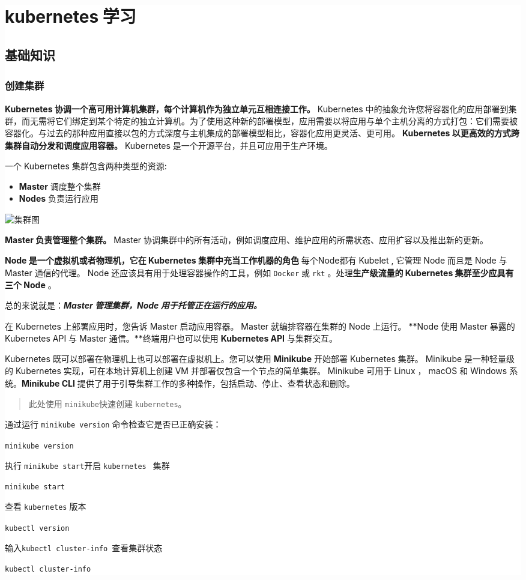  

# kubernetes 学习



## 基础知识

### 创建集群

**Kubernetes 协调一个高可用计算机集群，每个计算机作为独立单元互相连接工作。** Kubernetes 中的抽象允许您将容器化的应用部署到集群，而无需将它们绑定到某个特定的独立计算机。为了使用这种新的部署模型，应用需要以将应用与单个主机分离的方式打包：它们需要被容器化。与过去的那种应用直接以包的方式深度与主机集成的部署模型相比，容器化应用更灵活、更可用。 **Kubernetes 以更高效的方式跨集群自动分发和调度应用容器。** Kubernetes 是一个开源平台，并且可应用于生产环境。

一个 Kubernetes 集群包含两种类型的资源:

- **Master** 调度整个集群
- **Nodes** 负责运行应用

![集群图](.assets/module_01_cluster.svg)

**Master 负责管理整个集群。** Master 协调集群中的所有活动，例如调度应用、维护应用的所需状态、应用扩容以及推出新的更新。

**Node 是一个虚拟机或者物理机，它在 Kubernetes 集群中充当工作机器的角色** 每个Node都有 Kubelet , 它管理 Node 而且是 Node 与 Master 通信的代理。 Node 还应该具有用于处理容器操作的工具，例如 `Docker` 或 `rkt` 。处理**生产级流量的 Kubernetes 集群至少应具有三个 Node** 。

总的来说就是：***Master 管理集群，Node 用于托管正在运行的应用。***

在 Kubernetes 上部署应用时，您告诉 Master 启动应用容器。 Master 就编排容器在集群的 Node 上运行。 **Node 使用 Master 暴露的 Kubernetes API 与 Master 通信。**终端用户也可以使用 **Kubernetes API** 与集群交互。

Kubernetes 既可以部署在物理机上也可以部署在虚拟机上。您可以使用 **Minikube** 开始部署 Kubernetes 集群。 Minikube 是一种轻量级的 Kubernetes 实现，可在本地计算机上创建 VM 并部署仅包含一个节点的简单集群。 Minikube 可用于 Linux ， macOS 和 Windows 系统。**Minikube CLI** 提供了用于引导集群工作的多种操作，包括启动、停止、查看状态和删除。



> 此处使用 `minikube`快速创建 `kubernetes`。

通过运行 `minikube version` 命令检查它是否已正确安装：

```bash
minikube version
```

执行 `minikube start`开启 `kubernetes ` 集群

```bash
minikube start
```

查看 `kubernetes` 版本

```bash
kubectl version
```

输入`kubectl cluster-info `查看集群状态

```bash
kubectl cluster-info
```
